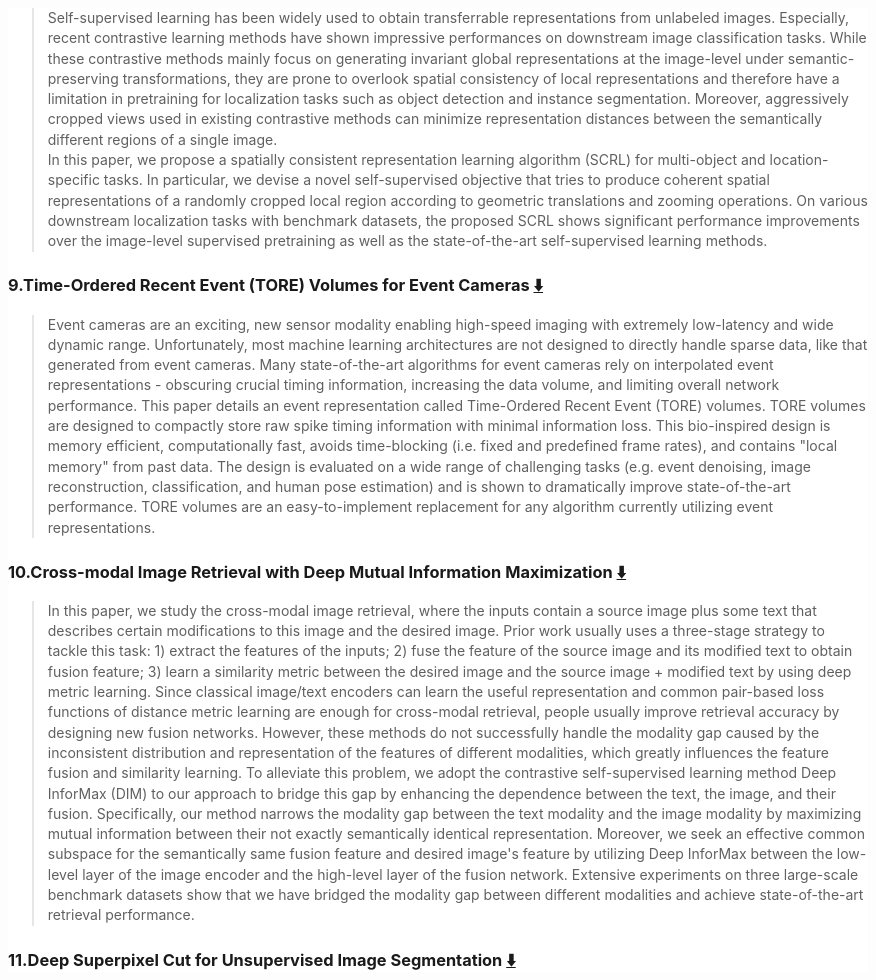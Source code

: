 >  Self-supervised learning has been widely used to obtain transferrable representations from unlabeled images. Especially, recent contrastive learning methods have shown impressive performances on downstream image classification tasks. While these contrastive methods mainly focus on generating invariant global representations at the image-level under semantic-preserving transformations, they are prone to overlook spatial consistency of local representations and therefore have a limitation in pretraining for localization tasks such as object detection and instance segmentation. Moreover, aggressively cropped views used in existing contrastive methods can minimize representation distances between the semantically different regions of a single image. <br>In this paper, we propose a spatially consistent representation learning algorithm (SCRL) for multi-object and location-specific tasks. In particular, we devise a novel self-supervised objective that tries to produce coherent spatial representations of a randomly cropped local region according to geometric translations and zooming operations. On various downstream localization tasks with benchmark datasets, the proposed SCRL shows significant performance improvements over the image-level supervised pretraining as well as the state-of-the-art self-supervised learning methods.      
### 9.Time-Ordered Recent Event (TORE) Volumes for Event Cameras  [ :arrow_down: ](https://arxiv.org/pdf/2103.06108.pdf)
>  Event cameras are an exciting, new sensor modality enabling high-speed imaging with extremely low-latency and wide dynamic range. Unfortunately, most machine learning architectures are not designed to directly handle sparse data, like that generated from event cameras. Many state-of-the-art algorithms for event cameras rely on interpolated event representations - obscuring crucial timing information, increasing the data volume, and limiting overall network performance. This paper details an event representation called Time-Ordered Recent Event (TORE) volumes. TORE volumes are designed to compactly store raw spike timing information with minimal information loss. This bio-inspired design is memory efficient, computationally fast, avoids time-blocking (i.e. fixed and predefined frame rates), and contains "local memory" from past data. The design is evaluated on a wide range of challenging tasks (e.g. event denoising, image reconstruction, classification, and human pose estimation) and is shown to dramatically improve state-of-the-art performance. TORE volumes are an easy-to-implement replacement for any algorithm currently utilizing event representations.      
### 10.Cross-modal Image Retrieval with Deep Mutual Information Maximization  [ :arrow_down: ](https://arxiv.org/pdf/2103.06032.pdf)
>  In this paper, we study the cross-modal image retrieval, where the inputs contain a source image plus some text that describes certain modifications to this image and the desired image. Prior work usually uses a three-stage strategy to tackle this task: 1) extract the features of the inputs; 2) fuse the feature of the source image and its modified text to obtain fusion feature; 3) learn a similarity metric between the desired image and the source image + modified text by using deep metric learning. Since classical image/text encoders can learn the useful representation and common pair-based loss functions of distance metric learning are enough for cross-modal retrieval, people usually improve retrieval accuracy by designing new fusion networks. However, these methods do not successfully handle the modality gap caused by the inconsistent distribution and representation of the features of different modalities, which greatly influences the feature fusion and similarity learning. To alleviate this problem, we adopt the contrastive self-supervised learning method Deep InforMax (DIM) to our approach to bridge this gap by enhancing the dependence between the text, the image, and their fusion. Specifically, our method narrows the modality gap between the text modality and the image modality by maximizing mutual information between their not exactly semantically identical representation. Moreover, we seek an effective common subspace for the semantically same fusion feature and desired image's feature by utilizing Deep InforMax between the low-level layer of the image encoder and the high-level layer of the fusion network. Extensive experiments on three large-scale benchmark datasets show that we have bridged the modality gap between different modalities and achieve state-of-the-art retrieval performance.      
### 11.Deep Superpixel Cut for Unsupervised Image Segmentation  [ :arrow_down: ](https://arxiv.org/pdf/2103.06031.pdf)